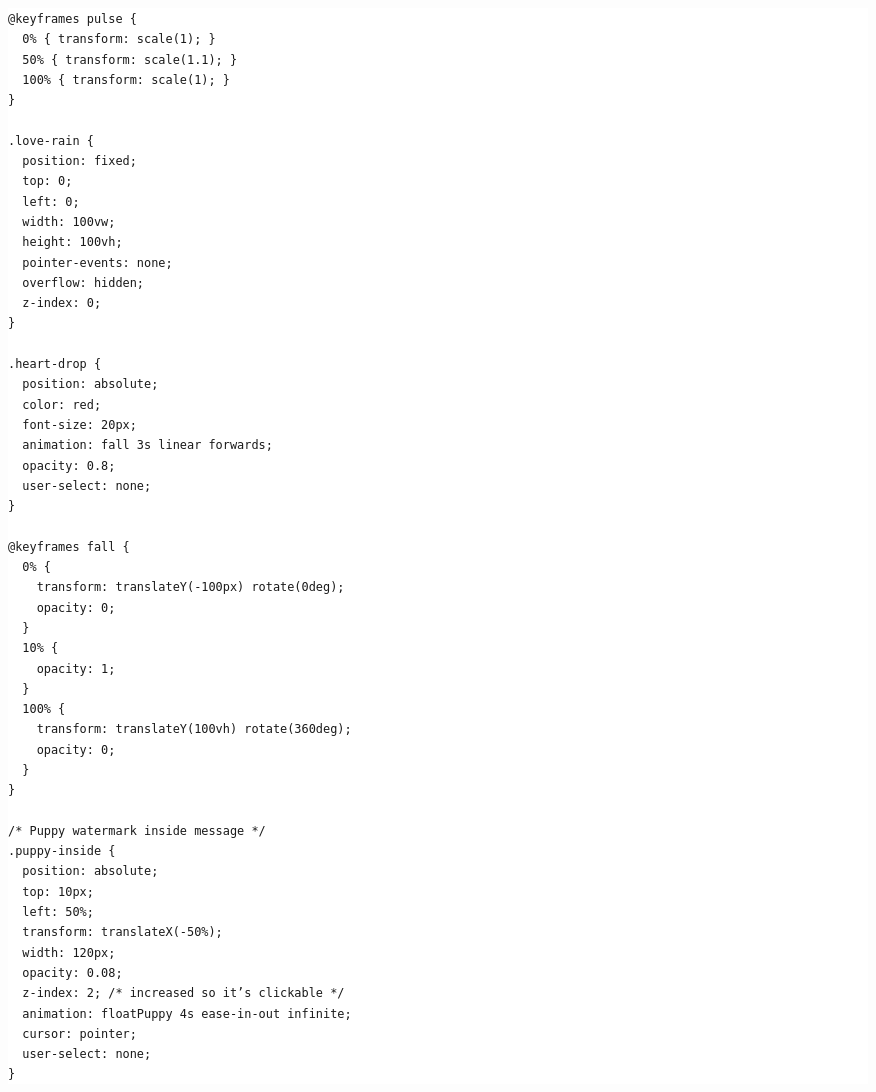     @keyframes pulse {
      0% { transform: scale(1); }
      50% { transform: scale(1.1); }
      100% { transform: scale(1); }
    }

    .love-rain {
      position: fixed;
      top: 0;
      left: 0;
      width: 100vw;
      height: 100vh;
      pointer-events: none;
      overflow: hidden;
      z-index: 0;
    }

    .heart-drop {
      position: absolute;
      color: red;
      font-size: 20px;
      animation: fall 3s linear forwards;
      opacity: 0.8;
      user-select: none;
    }

    @keyframes fall {
      0% {
        transform: translateY(-100px) rotate(0deg);
        opacity: 0;
      }
      10% {
        opacity: 1;
      }
      100% {
        transform: translateY(100vh) rotate(360deg);
        opacity: 0;
      }
    }

    /* Puppy watermark inside message */
    .puppy-inside {
      position: absolute;
      top: 10px;
      left: 50%;
      transform: translateX(-50%);
      width: 120px;
      opacity: 0.08;
      z-index: 2; /* increased so it’s clickable */
      animation: floatPuppy 4s ease-in-out infinite;
      cursor: pointer;
      user-select: none;
    }

